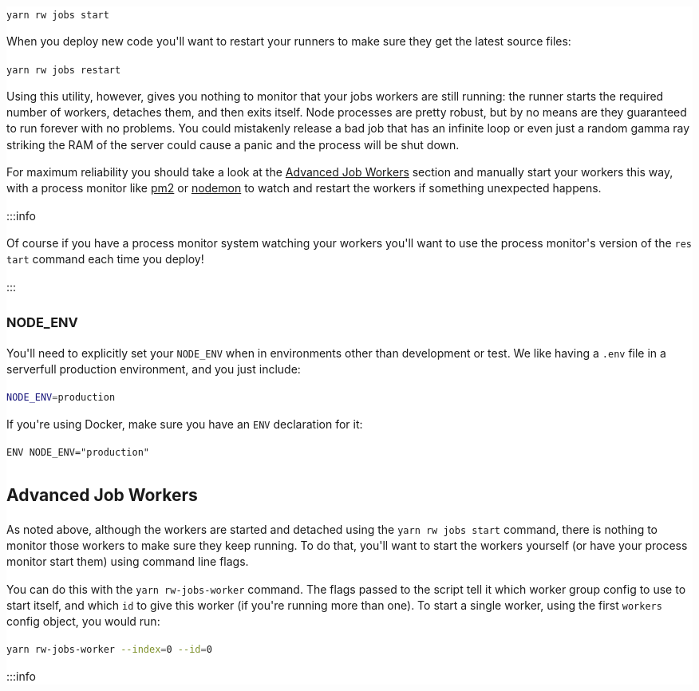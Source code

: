 ```bash
yarn rw jobs start
```

When you deploy new code you'll want to restart your runners to make sure they get the latest source files:

```bash
yarn rw jobs restart
```

Using this utility, however, gives you nothing to monitor that your jobs workers are still running: the runner starts the required number of workers, detaches them, and then exits itself. Node processes are pretty robust, but by no means are they guaranteed to run forever with no problems. You could mistakenly release a bad job that has an infinite loop or even just a random gamma ray striking the RAM of the server could cause a panic and the process will be shut down.

For maximum reliability you should take a look at the [Advanced Job Workers](#advanced-job-workers) section and manually start your workers this way, with a process monitor like [pm2](https://pm2.keymetrics.io/) or [nodemon](https://github.com/remy/nodemon) to watch and restart the workers if something unexpected happens.

:::info

Of course if you have a process monitor system watching your workers you'll want to use the process monitor's version of the `restart` command each time you deploy!

:::

### NODE_ENV

You'll need to explicitly set your `NODE_ENV` when in environments other than development or test. We like having a `.env` file in a serverfull production environment, and you just include:

```bash
NODE_ENV=production
```

If you're using Docker, make sure you have an `ENV` declaration for it:

```docker
ENV NODE_ENV="production"
```

## Advanced Job Workers

As noted above, although the workers are started and detached using the `yarn rw jobs start` command, there is nothing to monitor those workers to make sure they keep running. To do that, you'll want to start the workers yourself (or have your process monitor start them) using command line flags.

You can do this with the `yarn rw-jobs-worker` command. The flags passed to the script tell it which worker group config to use to start itself, and which `id` to give this worker (if you're running more than one). To start a single worker, using the first `workers` config object, you would run:

```bash
yarn rw-jobs-worker --index=0 --id=0
```

:::info
